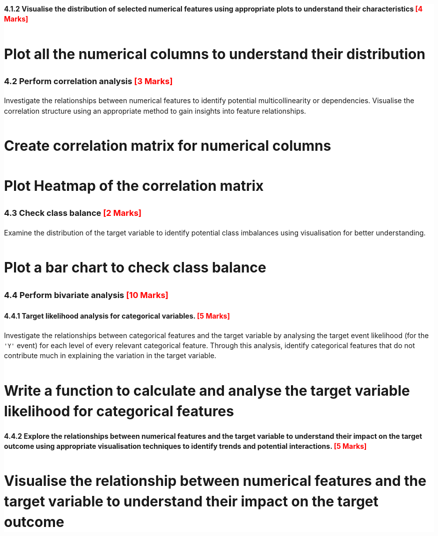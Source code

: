 #### **4.1.2** Visualise the distribution of selected numerical features using appropriate plots to understand their characteristics <font color = "red">[4 Marks]</font>
# Plot all the numerical columns to understand their distribution

### **4.2 Perform correlation analysis** <font color="red">[3 Marks]</font>
 Investigate the relationships between numerical features to identify potential multicollinearity or dependencies. Visualise the correlation structure using an appropriate method to gain insights into feature relationships.
# Create correlation matrix for numerical columns

# Plot Heatmap of the correlation matrix

### **4.3 Check class balance** <font color="red">[2 Marks]</font>
Examine the distribution of the target variable to identify potential class imbalances using visualisation for better understanding.
# Plot a bar chart to check class balance

### **4.4 Perform bivariate analysis** <font color="red">[10 Marks]</font>
#### **4.4.1** Target likelihood analysis for categorical variables. <font color="red">[5 Marks]</font>
Investigate the relationships between categorical features and the target variable by analysing the target event likelihood (for the `'Y'` event) for each level of every relevant categorical feature. Through this analysis, identify categorical features that do not contribute much in explaining the variation in the target variable.
# Write a function to calculate and analyse the target variable likelihood for categorical features

#### **4.4.2** Explore the relationships between numerical features and the target variable to understand their impact on the target outcome using appropriate visualisation techniques to identify trends and potential interactions. <font color="red">[5 Marks]</font>
# Visualise the relationship between numerical features and the target variable to understand their impact on the target outcome
